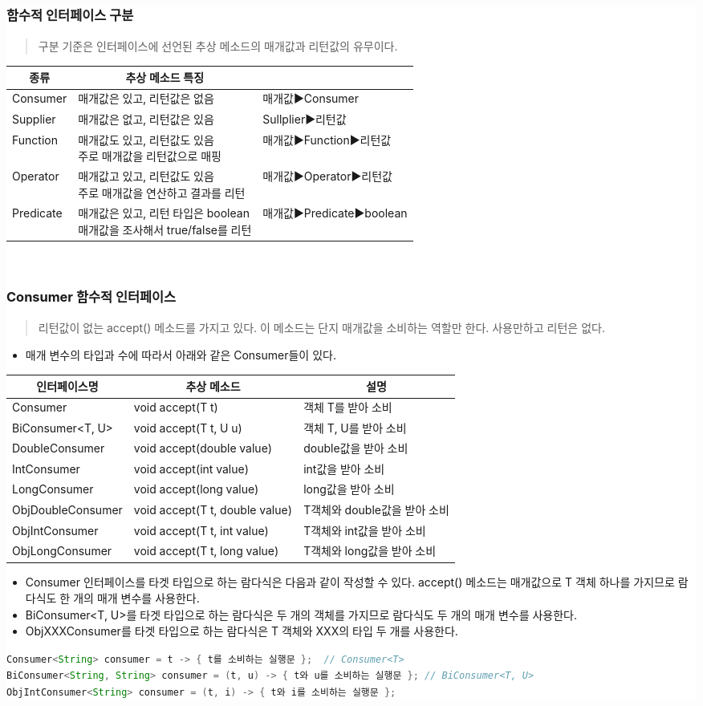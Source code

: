 

### 함수적 인터페이스 구분

> 구분 기준은 인터페이스에 선언된 추상 메소드의 매개값과 리턴값의 유무이다.

| 종류      | 추상 메소드 특징                                             |                          |
| --------- | ------------------------------------------------------------ | ------------------------ |
| Consumer  | 매개값은 있고, 리턴값은 없음                                 | 매개값▶️Consumer          |
| Supplier  | 매개값은 없고, 리턴값은 있음                                 | Sullplier▶️리턴값         |
| Function  | 매개값도 있고, 리턴값도 있음<br />주로 매개값을 리턴값으로 매핑 | 매개값▶️Function▶️리턴값   |
| Operator  | 매개값고 있고, 리턴값도 있음<br />주로 매개값을 연산하고 결과를 리턴 | 매개값▶️Operator▶️리턴값   |
| Predicate | 매개값은 있고, 리턴 타입은 boolean<br />매개값을 조사해서 true/false를 리턴 | 매개값▶️Predicate▶️boolean |

​	

### Consumer 함수적 인터페이스

> 리턴값이 없는 accept() 메소드를 가지고 있다. 이 메소드는 단지 매개값을 소비하는 역할만 한다. 사용만하고 리턴은 없다.

*  매개 변수의 타입과 수에 따라서 아래와 같은 Consumer들이 있다.

| 인터페이스명         | 추상 메소드                    | 설명                         |
| -------------------- | ------------------------------ | ---------------------------- |
| Consumer<T>          | void accept(T t)               | 객체 T를 받아 소비           |
| BiConsumer<T, U>     | void accept(T t, U u)          | 객체 T, U를 받아 소비        |
| DoubleConsumer       | void accept(double value)      | double값을 받아 소비         |
| IntConsumer          | void accept(int value)         | int값을 받아 소비            |
| LongConsumer         | void accept(long value)        | long값을 받아 소비           |
| ObjDoubleConsumer<T> | void accept(T t, double value) | T객체와 double값을 받아 소비 |
| ObjIntConsumer<T>    | void accept(T t, int value)    | T객체와 int값을 받아 소비    |
| ObjLongConsumer<T>   | void accept(T t, long value)   | T객체와 long값을 받아 소비   |

  

* Consumer<T> 인터페이스를 타겟 타입으로 하는 람다식은 다음과 같이 작성할 수 있다. accept() 메소드는 매개값으로 T 객체 하나를 가지므로 람다식도 한 개의 매개 변수를 사용한다.
* BiConsumer<T, U>를 타겟 타입으로 하는 람다식은 두 개의 객체를 가지므로 람다식도 두 개의 매개 변수를 사용한다.
* ObjXXXConsumer를 타겟 타입으로 하는 람다식은 T 객체와 XXX의 타입 두 개를 사용한다.

```java
Consumer<String> consumer = t -> { t를 소비하는 실행문 };  // Consumer<T>
BiConsumer<String, String> consumer = (t, u) -> { t와 u를 소비하는 실행문 }; // BiConsumer<T, U>
ObjIntConsumer<String> consumer = (t, i) -> { t와 i를 소비하는 실행문 };
```

  
